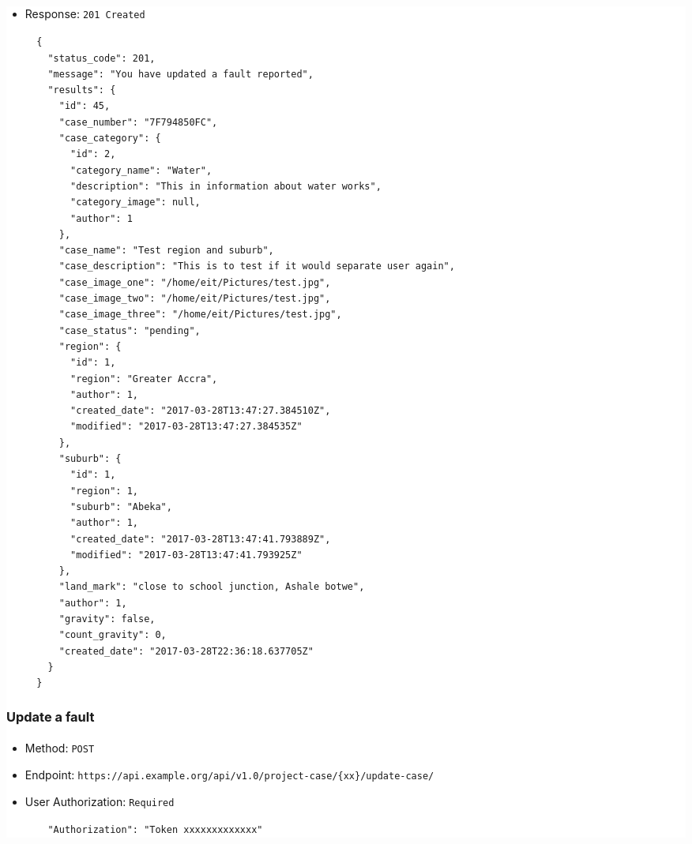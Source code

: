   - Response: ``201 Created``

          {
            "status_code": 201,
            "message": "You have updated a fault reported",
            "results": {
              "id": 45,
              "case_number": "7F794850FC",
              "case_category": {
                "id": 2,
                "category_name": "Water",
                "description": "This in information about water works",
                "category_image": null,
                "author": 1
              },
              "case_name": "Test region and suburb",
              "case_description": "This is to test if it would separate user again",
              "case_image_one": "/home/eit/Pictures/test.jpg",
              "case_image_two": "/home/eit/Pictures/test.jpg",
              "case_image_three": "/home/eit/Pictures/test.jpg",
              "case_status": "pending",
              "region": {
                "id": 1,
                "region": "Greater Accra",
                "author": 1,
                "created_date": "2017-03-28T13:47:27.384510Z",
                "modified": "2017-03-28T13:47:27.384535Z"
              },
              "suburb": {
                "id": 1,
                "region": 1,
                "suburb": "Abeka",
                "author": 1,
                "created_date": "2017-03-28T13:47:41.793889Z",
                "modified": "2017-03-28T13:47:41.793925Z"
              },
              "land_mark": "close to school junction, Ashale botwe",
              "author": 1,
              "gravity": false,
              "count_gravity": 0,
              "created_date": "2017-03-28T22:36:18.637705Z"
            }
          }


### Update a fault

- Method: `POST`

- Endpoint: `https://api.example.org/api/v1.0/project-case/{xx}/update-case/`

- User Authorization: ``Required`` 

          "Authorization": "Token xxxxxxxxxxxxx"

